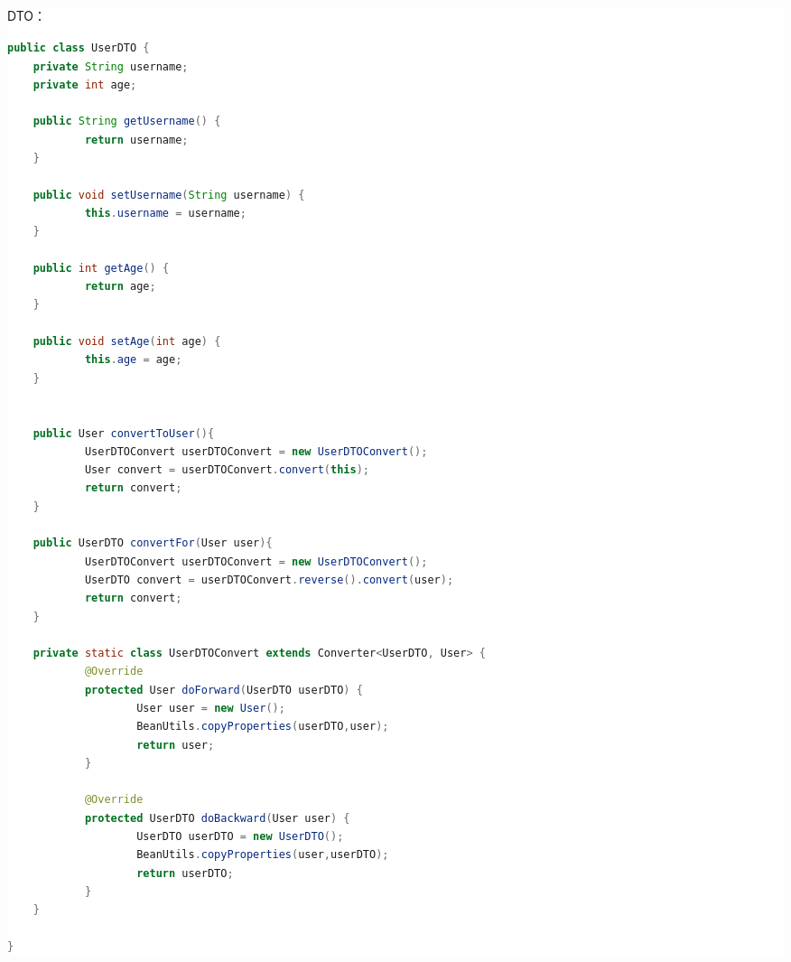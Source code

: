 DTO：

```java
public class UserDTO {
    private String username;
    private int age;

    public String getUsername() {
            return username;
    }

    public void setUsername(String username) {
            this.username = username;
    }

    public int getAge() {
            return age;
    }

    public void setAge(int age) {
            this.age = age;
    }


    public User convertToUser(){
            UserDTOConvert userDTOConvert = new UserDTOConvert();
            User convert = userDTOConvert.convert(this);
            return convert;
    }

    public UserDTO convertFor(User user){
            UserDTOConvert userDTOConvert = new UserDTOConvert();
            UserDTO convert = userDTOConvert.reverse().convert(user);
            return convert;
    }

    private static class UserDTOConvert extends Converter<UserDTO, User> {
            @Override
            protected User doForward(UserDTO userDTO) {
                    User user = new User();
                    BeanUtils.copyProperties(userDTO,user);
                    return user;
            }

            @Override
            protected UserDTO doBackward(User user) {
                    UserDTO userDTO = new UserDTO();
                    BeanUtils.copyProperties(user,userDTO);
                    return userDTO;
            }
    }

}
```

